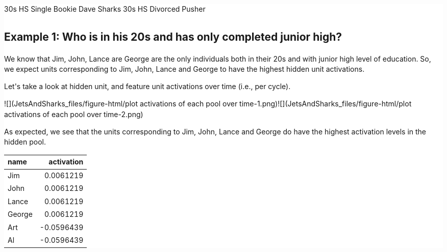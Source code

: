    <td style="text-align:left;"> 30s </td>
   <td style="text-align:left;"> HS </td>
   <td style="text-align:left;"> Single </td>
   <td style="text-align:left;"> Bookie </td>
  </tr>
  <tr>
   <td style="text-align:left;"> Dave </td>
   <td style="text-align:left;"> Sharks </td>
   <td style="text-align:left;"> 30s </td>
   <td style="text-align:left;"> HS </td>
   <td style="text-align:left;"> Divorced </td>
   <td style="text-align:left;"> Pusher </td>
  </tr>
</tbody>
</table>

## Example 1: Who is in his 20s and has only completed junior high?
We know that Jim, John, Lance are George are the only individuals both in their 20s and with junior high level of education. So, we expect units corresponding to Jim, John, Lance and George to have the highest hidden unit activations. 

Let's take a look at hidden unit, and feature unit activations over time (i.e., per cycle).





![](JetsAndSharks_files/figure-html/plot activations of each pool over time-1.png)![](JetsAndSharks_files/figure-html/plot activations of each pool over time-2.png)

As expected, we see that the units corresponding to Jim, John, Lance and George do have the highest activation levels in the hidden pool. 

<table class="table table-striped" style="width: auto !important; margin-left: auto; margin-right: auto;">
 <thead>
  <tr>
   <th style="text-align:left;"> name </th>
   <th style="text-align:right;"> activation </th>
  </tr>
 </thead>
<tbody>
  <tr>
   <td style="text-align:left;"> Jim </td>
   <td style="text-align:right;"> 0.0061219 </td>
  </tr>
  <tr>
   <td style="text-align:left;"> John </td>
   <td style="text-align:right;"> 0.0061219 </td>
  </tr>
  <tr>
   <td style="text-align:left;"> Lance </td>
   <td style="text-align:right;"> 0.0061219 </td>
  </tr>
  <tr>
   <td style="text-align:left;"> George </td>
   <td style="text-align:right;"> 0.0061219 </td>
  </tr>
  <tr>
   <td style="text-align:left;"> Art </td>
   <td style="text-align:right;"> -0.0596439 </td>
  </tr>
  <tr>
   <td style="text-align:left;"> Al </td>
   <td style="text-align:right;"> -0.0596439 </td>
  </tr>